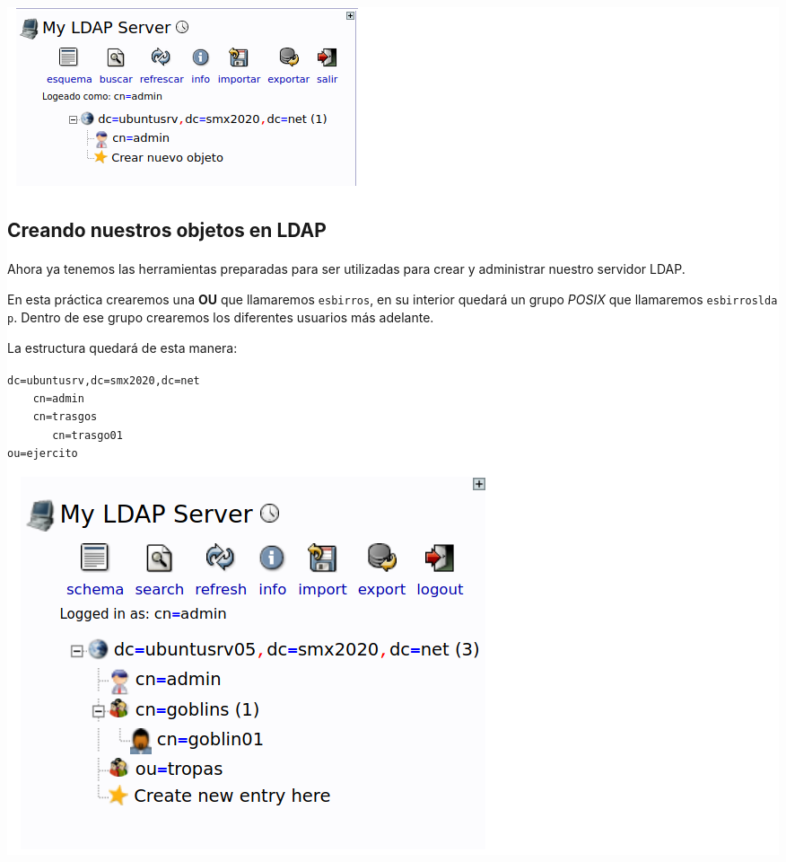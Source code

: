 ![](./imgs/slapd-11.png)

## Creando nuestros objetos en LDAP


Ahora ya tenemos las herramientas preparadas para ser utilizadas para
crear y administrar nuestro servidor LDAP.

En esta práctica crearemos una **OU** que llamaremos `esbirros`, en su
interior quedará un grupo *POSIX* que llamaremos `esbirrosldap`. Dentro
de ese grupo crearemos los diferentes usuarios más adelante.

La estructura quedará de esta manera:

```shell
dc=ubuntusrv,dc=smx2020,dc=net
    cn=admin
    cn=trasgos
       cn=trasgo01
ou=ejercito
```

![](./imgs/phpldapadmin-task.png)
